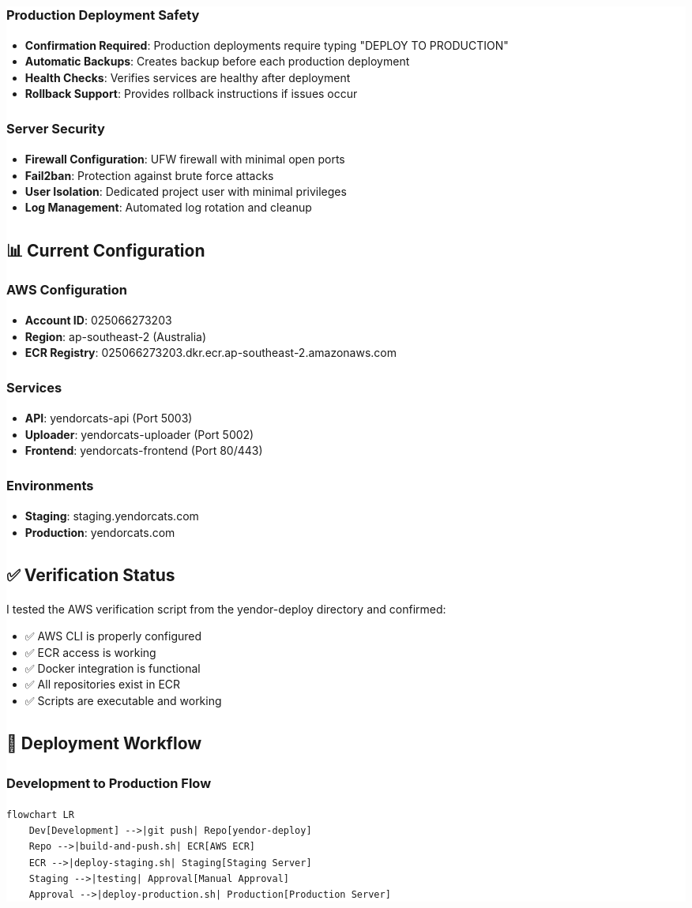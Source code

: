 ### Production Deployment Safety
- **Confirmation Required**: Production deployments require typing "DEPLOY TO PRODUCTION"
- **Automatic Backups**: Creates backup before each production deployment
- **Health Checks**: Verifies services are healthy after deployment
- **Rollback Support**: Provides rollback instructions if issues occur

### Server Security
- **Firewall Configuration**: UFW firewall with minimal open ports
- **Fail2ban**: Protection against brute force attacks
- **User Isolation**: Dedicated project user with minimal privileges
- **Log Management**: Automated log rotation and cleanup

## 📊 **Current Configuration**

### AWS Configuration
- **Account ID**: 025066273203
- **Region**: ap-southeast-2 (Australia)
- **ECR Registry**: 025066273203.dkr.ecr.ap-southeast-2.amazonaws.com

### Services
- **API**: yendorcats-api (Port 5003)
- **Uploader**: yendorcats-uploader (Port 5002)
- **Frontend**: yendorcats-frontend (Port 80/443)

### Environments
- **Staging**: staging.yendorcats.com
- **Production**: yendorcats.com

## ✅ **Verification Status**

I tested the AWS verification script from the yendor-deploy directory and confirmed:
- ✅ AWS CLI is properly configured
- ✅ ECR access is working
- ✅ Docker integration is functional
- ✅ All repositories exist in ECR
- ✅ Scripts are executable and working

## 🔄 **Deployment Workflow**

### Development to Production Flow
```mermaid
flowchart LR
    Dev[Development] -->|git push| Repo[yendor-deploy]
    Repo -->|build-and-push.sh| ECR[AWS ECR]
    ECR -->|deploy-staging.sh| Staging[Staging Server]
    Staging -->|testing| Approval[Manual Approval]
    Approval -->|deploy-production.sh| Production[Production Server]
```
